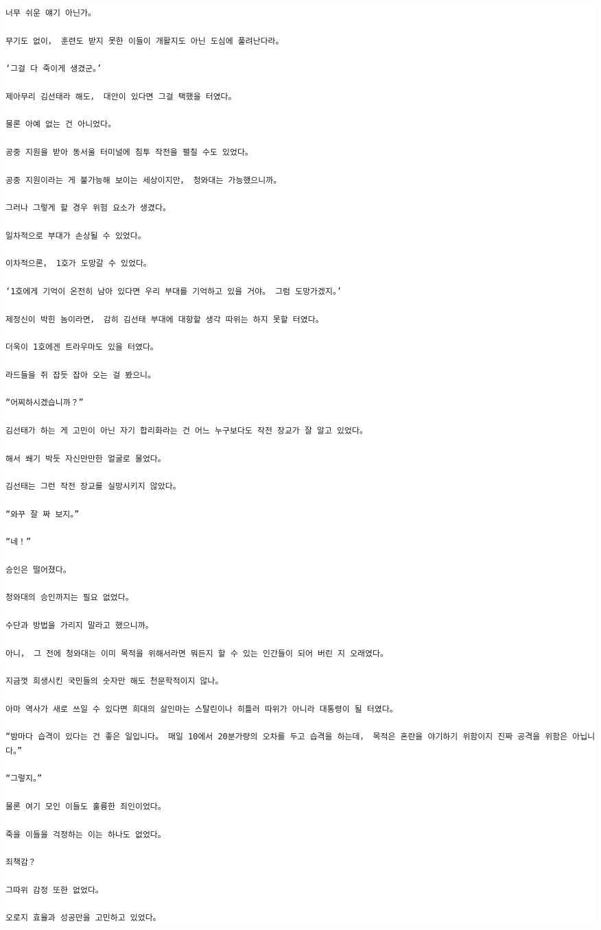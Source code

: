 	너무 쉬운 얘기 아닌가。

	무기도 없이， 훈련도 받지 못한 이들이 개활지도 아닌 도심에 풀려난다라。

	‘그걸 다 죽이게 생겼군。’

	제아무리 김선태라 해도， 대안이 있다면 그걸 택했을 터였다。

	물론 아예 없는 건 아니었다。

	공중 지원을 받아 동서울 터미널에 침투 작전을 펼칠 수도 있었다。

	공중 지원이라는 게 불가능해 보이는 세상이지만， 청와대는 가능했으니까。

	그러나 그렇게 할 경우 위험 요소가 생겼다。

	일차적으로 부대가 손상될 수 있었다。

	이차적으론， 1호가 도망갈 수 있었다。

	‘1호에게 기억이 온전히 남아 있다면 우리 부대를 기억하고 있을 거야。 그럼 도망가겠지。’

	제정신이 박힌 놈이라면， 감히 김선태 부대에 대항할 생각 따위는 하지 못할 터였다。

	더욱이 1호에겐 트라우마도 있을 터였다。

	라드들을 쥐 잡듯 잡아 오는 걸 봤으니。

	“어찌하시겠습니까？”

	김선태가 하는 게 고민이 아닌 자기 합리화라는 건 어느 누구보다도 작전 장교가 잘 알고 있었다。

	해서 쐐기 박듯 자신만만한 얼굴로 물었다。

	김선태는 그런 작전 장교를 실망시키지 않았다。

	“와꾸 잘 짜 보지。”

	“네！”

	승인은 떨어졌다。

	청와대의 승인까지는 필요 없었다。

	수단과 방법을 가리지 말라고 했으니까。

	아니， 그 전에 청와대는 이미 목적을 위해서라면 뭐든지 할 수 있는 인간들이 되어 버린 지 오래였다。

	지금껏 희생시킨 국민들의 숫자만 해도 천문학적이지 않나。

	아마 역사가 새로 쓰일 수 있다면 희대의 살인마는 스탈린이나 히틀러 따위가 아니라 대통령이 될 터였다。

	“밤마다 습격이 있다는 건 좋은 일입니다。 매일 10에서 20분가량의 오차를 두고 습격을 하는데， 목적은 혼란을 야기하기 위함이지 진짜 공격을 위함은 아닙니다。”

	“그렇지。”

	물론 여기 모인 이들도 훌륭한 죄인이었다。

	죽을 이들을 걱정하는 이는 하나도 없었다。

	죄책감？

	그따위 감정 또한 없었다。

	오로지 효율과 성공만을 고민하고 있었다。
